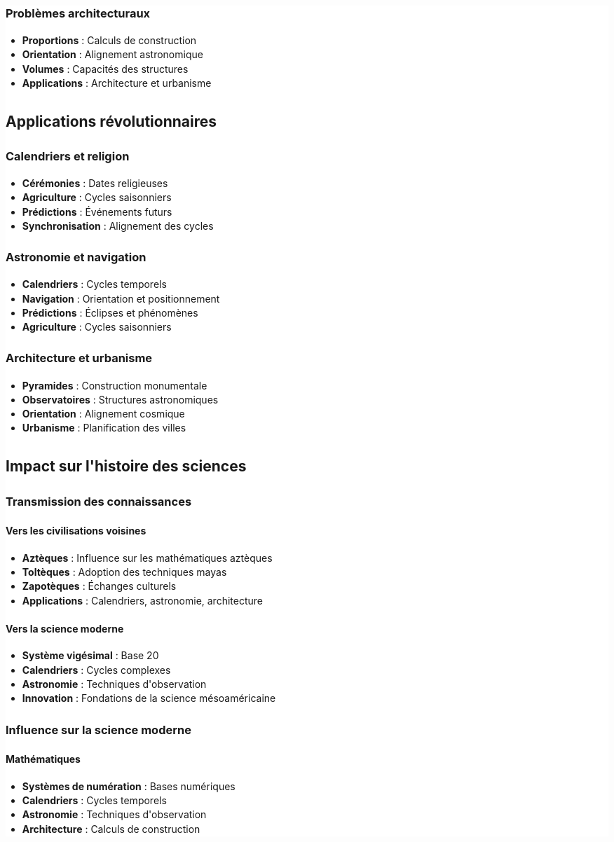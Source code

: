 ### Problèmes architecturaux
- **Proportions** : Calculs de construction
- **Orientation** : Alignement astronomique
- **Volumes** : Capacités des structures
- **Applications** : Architecture et urbanisme

## Applications révolutionnaires

### Calendriers et religion
- **Cérémonies** : Dates religieuses
- **Agriculture** : Cycles saisonniers
- **Prédictions** : Événements futurs
- **Synchronisation** : Alignement des cycles

### Astronomie et navigation
- **Calendriers** : Cycles temporels
- **Navigation** : Orientation et positionnement
- **Prédictions** : Éclipses et phénomènes
- **Agriculture** : Cycles saisonniers

### Architecture et urbanisme
- **Pyramides** : Construction monumentale
- **Observatoires** : Structures astronomiques
- **Orientation** : Alignement cosmique
- **Urbanisme** : Planification des villes

## Impact sur l'histoire des sciences

### Transmission des connaissances

#### **Vers les civilisations voisines**
- **Aztèques** : Influence sur les mathématiques aztèques
- **Toltèques** : Adoption des techniques mayas
- **Zapotèques** : Échanges culturels
- **Applications** : Calendriers, astronomie, architecture

#### **Vers la science moderne**
- **Système vigésimal** : Base 20
- **Calendriers** : Cycles complexes
- **Astronomie** : Techniques d'observation
- **Innovation** : Fondations de la science mésoaméricaine

### Influence sur la science moderne

#### **Mathématiques**
- **Systèmes de numération** : Bases numériques
- **Calendriers** : Cycles temporels
- **Astronomie** : Techniques d'observation
- **Architecture** : Calculs de construction
